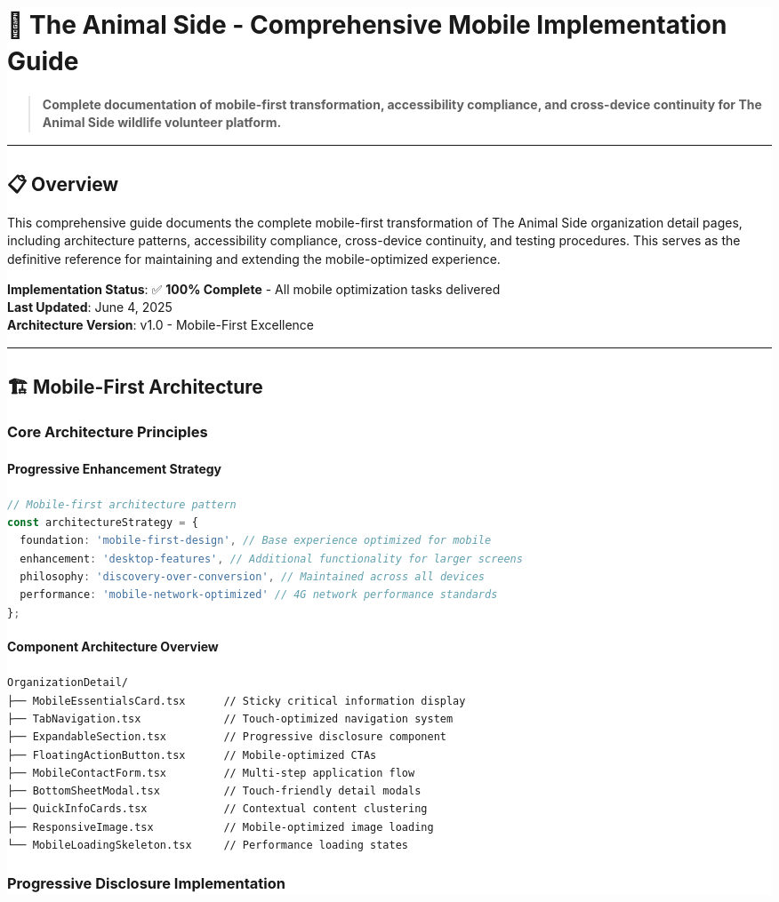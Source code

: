 # 📱 The Animal Side - Comprehensive Mobile Implementation Guide

> **Complete documentation of mobile-first transformation, accessibility compliance, and cross-device continuity for The Animal Side wildlife volunteer platform.**

---

## 📋 Overview

This comprehensive guide documents the complete mobile-first transformation of The Animal Side organization detail pages, including architecture patterns, accessibility compliance, cross-device continuity, and testing procedures. This serves as the definitive reference for maintaining and extending the mobile-optimized experience.

**Implementation Status**: ✅ **100% Complete** - All mobile optimization tasks delivered  
**Last Updated**: June 4, 2025  
**Architecture Version**: v1.0 - Mobile-First Excellence  

---

## 🏗️ Mobile-First Architecture

### **Core Architecture Principles**

#### **Progressive Enhancement Strategy**
```typescript
// Mobile-first architecture pattern
const architectureStrategy = {
  foundation: 'mobile-first-design', // Base experience optimized for mobile
  enhancement: 'desktop-features', // Additional functionality for larger screens
  philosophy: 'discovery-over-conversion', // Maintained across all devices
  performance: 'mobile-network-optimized' // 4G network performance standards
};
```

#### **Component Architecture Overview**
```
OrganizationDetail/
├── MobileEssentialsCard.tsx      // Sticky critical information display
├── TabNavigation.tsx             // Touch-optimized navigation system
├── ExpandableSection.tsx         // Progressive disclosure component
├── FloatingActionButton.tsx      // Mobile-optimized CTAs
├── MobileContactForm.tsx         // Multi-step application flow
├── BottomSheetModal.tsx          // Touch-friendly detail modals
├── QuickInfoCards.tsx            // Contextual content clustering
├── ResponsiveImage.tsx           // Mobile-optimized image loading
└── MobileLoadingSkeleton.tsx     // Performance loading states
```

### **Progressive Disclosure Implementation**
